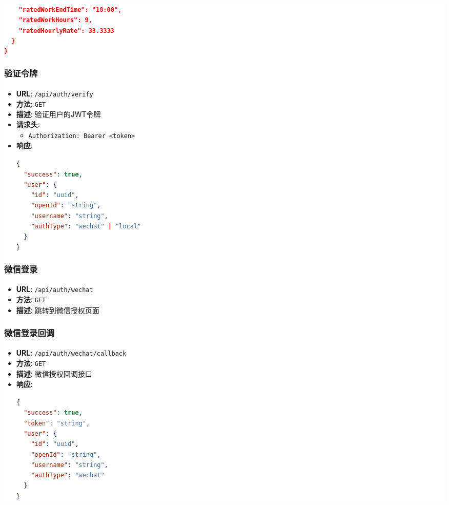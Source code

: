   ```json
      "ratedWorkEndTime": "18:00",
      "ratedWorkHours": 9,
      "ratedHourlyRate": 33.3333
    }
  }
  ```

### 验证令牌

- **URL**: `/api/auth/verify`
- **方法**: `GET`
- **描述**: 验证用户的JWT令牌
- **请求头**: 
  - `Authorization: Bearer <token>`
- **响应**:
  ```json
  {
    "success": true,
    "user": {
      "id": "uuid",
      "openId": "string",
      "username": "string",
      "authType": "wechat" | "local"
    }
  }
  ```

### 微信登录

- **URL**: `/api/auth/wechat`
- **方法**: `GET`
- **描述**: 跳转到微信授权页面

### 微信登录回调

- **URL**: `/api/auth/wechat/callback`
- **方法**: `GET`
- **描述**: 微信授权回调接口
- **响应**:
  ```json
  {
    "success": true,
    "token": "string",
    "user": {
      "id": "uuid",
      "openId": "string",
      "username": "string",
      "authType": "wechat"
    }
  }
  ```
